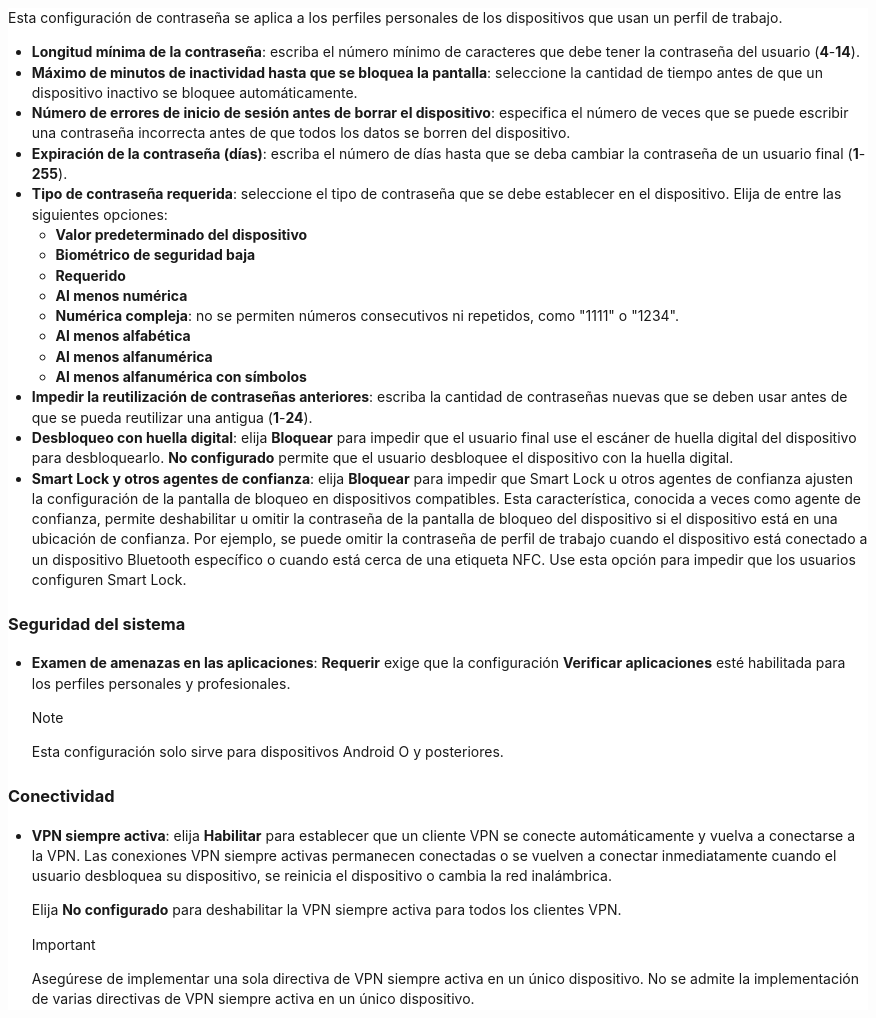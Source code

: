 Esta configuración de contraseña se aplica a los perfiles personales de los dispositivos que usan un perfil de trabajo.

- **Longitud mínima de la contraseña**: escriba el número mínimo de caracteres que debe tener la contraseña del usuario (**4**-**14**).
- **Máximo de minutos de inactividad hasta que se bloquea la pantalla**: seleccione la cantidad de tiempo antes de que un dispositivo inactivo se bloquee automáticamente.
- **Número de errores de inicio de sesión antes de borrar el dispositivo**: especifica el número de veces que se puede escribir una contraseña incorrecta antes de que todos los datos se borren del dispositivo.
- **Expiración de la contraseña (días)**: escriba el número de días hasta que se deba cambiar la contraseña de un usuario final (**1**-**255**).
- **Tipo de contraseña requerida**: seleccione el tipo de contraseña que se debe establecer en el dispositivo. Elija de entre las siguientes opciones:
  - **Valor predeterminado del dispositivo**
  - **Biométrico de seguridad baja**
  - **Requerido**
  - **Al menos numérica**
  - **Numérica compleja**: no se permiten números consecutivos ni repetidos, como "1111" o "1234".
  - **Al menos alfabética**
  - **Al menos alfanumérica**
  - **Al menos alfanumérica con símbolos**
- **Impedir la reutilización de contraseñas anteriores**: escriba la cantidad de contraseñas nuevas que se deben usar antes de que se pueda reutilizar una antigua (**1**-**24**).
- **Desbloqueo con huella digital**: elija **Bloquear** para impedir que el usuario final use el escáner de huella digital del dispositivo para desbloquearlo. **No configurado** permite que el usuario desbloquee el dispositivo con la huella digital.
- **Smart Lock y otros agentes de confianza**: elija **Bloquear** para impedir que Smart Lock u otros agentes de confianza ajusten la configuración de la pantalla de bloqueo en dispositivos compatibles. Esta característica, conocida a veces como agente de confianza, permite deshabilitar u omitir la contraseña de la pantalla de bloqueo del dispositivo si el dispositivo está en una ubicación de confianza. Por ejemplo, se puede omitir la contraseña de perfil de trabajo cuando el dispositivo está conectado a un dispositivo Bluetooth específico o cuando está cerca de una etiqueta NFC. Use esta opción para impedir que los usuarios configuren Smart Lock.

### <a name="system-security"></a>Seguridad del sistema

- **Examen de amenazas en las aplicaciones**: **Requerir** exige que la configuración **Verificar aplicaciones** esté habilitada para los perfiles personales y profesionales.

   > [!Note]
   > Esta configuración solo sirve para dispositivos Android O y posteriores.

### <a name="connectivity"></a>Conectividad

- **VPN siempre activa**: elija **Habilitar** para establecer que un cliente VPN se conecte automáticamente y vuelva a conectarse a la VPN. Las conexiones VPN siempre activas permanecen conectadas o se vuelven a conectar inmediatamente cuando el usuario desbloquea su dispositivo, se reinicia el dispositivo o cambia la red inalámbrica. 

  Elija **No configurado** para deshabilitar la VPN siempre activa para todos los clientes VPN.

  > [!IMPORTANT]
  > Asegúrese de implementar una sola directiva de VPN siempre activa en un único dispositivo. No se admite la implementación de varias directivas de VPN siempre activa en un único dispositivo.
